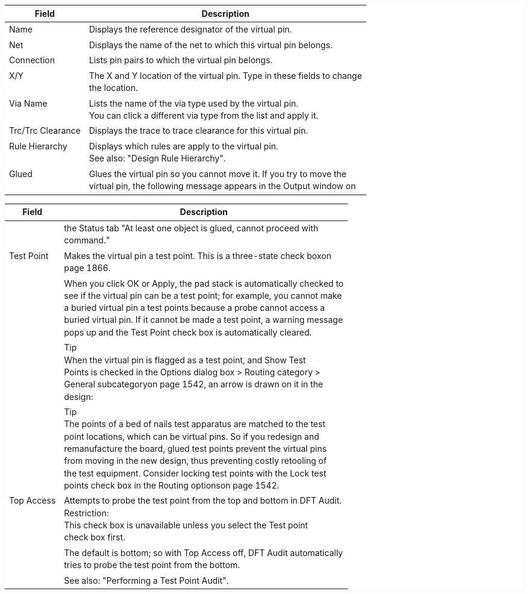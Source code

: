 | Field             | Description                                                                                                                               |
|-------------------|-------------------------------------------------------------------------------------------------------------------------------------------|
| Name              | Displays the reference designator of the virtual pin.                                                                                     |
| Net               | Displays the name of the net to which this virtual pin belongs.                                                                           |
| Connection        | Lists pin pairs to which the virtual pin belongs.                                                                                         |
| X/Y               | The X and Y location of the virtual pin. Type in these fields to change<br>the location.                                                  |
| Via Name          | Lists the name of the via type used by the virtual pin.<br>You can click a different via type from the list and apply it.                 |
| Trc/Trc Clearance | Displays the trace to trace clearance for this virtual pin.                                                                               |
| Rule Hierarchy    | Displays which rules are apply to the virtual pin.<br>See also: "Design Rule Hierarchy".                                                  |
| Glued             | Glues the virtual pin so you cannot move it. If you try to move the<br>virtual pin, the following message appears in the Output window on |

| Field            | Description                                                                                                                                                                                                                                                                                                                                                                                                                  |
|------------------|------------------------------------------------------------------------------------------------------------------------------------------------------------------------------------------------------------------------------------------------------------------------------------------------------------------------------------------------------------------------------------------------------------------------------|
|                  | the Status tab "At least one object is glued, cannot proceed with<br>command."                                                                                                                                                                                                                                                                                                                                               |
| Test Point       | Makes the virtual pin a test point. This is a three-state check boxon<br>page 1866.                                                                                                                                                                                                                                                                                                                                          |
|                  | When you click OK or Apply, the pad stack is automatically checked to<br>see if the virtual pin can be a test point; for example, you cannot make<br>a buried virtual pin a test points because a probe cannot access a<br>buried virtual pin. If it cannot be made a test point, a warning message<br>pops up and the Test Point check box is automatically cleared.                                                        |
|                  | Tip<br>When the virtual pin is flagged as a test point, and Show Test<br>Points is checked in the Options dialog box > Routing category ><br>General subcategoryon page 1542, an arrow is drawn on it in the<br>design:                                                                                                                                                                                                      |
|                  | Tip<br>The points of a bed of nails test apparatus are matched to the test<br>point locations, which can be virtual pins. So if you redesign and<br>remanufacture the board, glued test points prevent the virtual pins<br>from moving in the new design, thus preventing costly retooling of<br>the test equipment. Consider locking test points with the Lock test<br>points check box in the Routing optionson page 1542. |
| Top Access       | Attempts to probe the test point from the top and bottom in DFT Audit.<br>Restriction:<br>This check box is unavailable unless you select the Test point<br>check box first.                                                                                                                                                                                                                                                 |
|                  | The default is bottom; so with Top Access off, DFT Audit automatically<br>tries to probe the test point from the bottom.                                                                                                                                                                                                                                                                                                     |
|                  | See also: "Performing a Test Point Audit".                                                                                                                                                                                                                                                                                                                                                                                   |